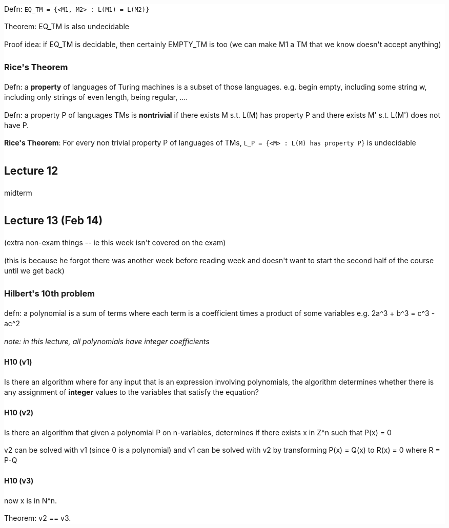 Defn: `EQ_TM = {<M1, M2> : L(M1) = L(M2)}`

Theorem: EQ_TM is also undecidable

Proof idea: if EQ\_TM is decidable, then certainly EMPTY\_TM is too (we can
make M1 a TM that we know doesn't accept anything)

### Rice's Theorem

Defn: a **property** of languages of Turing machines is a subset of those
languages. e.g. begin empty, including some string w, including only strings of
even length, being regular, ....

Defn: a property P of languages TMs is **nontrivial** if there exists M s.t.
L(M) has property P and there exists M' s.t. L(M') does not have P.

**Rice's Theorem**: For every non trivial property P of languages of TMs,
`L_P = {<M> : L(M) has property P}` is undecidable

## Lecture 12

midterm

## Lecture 13 (Feb 14)

(extra non-exam things -- ie this week isn't covered on the exam)

(this is because he forgot there was another week before reading week and
doesn't want to start the second half of the course until we get back)

### Hilbert's 10th problem

defn: a polynomial is a sum of terms where each term is a coefficient times a
product of some variables e.g. 2a^3 + b^3 = c^3 - ac^2

_note: in this lecture, all polynomials have integer coefficients_


#### H10 (v1)

Is there an algorithm where for any input that is an expression
involving polynomials, the algorithm determines whether there is any assignment
of **integer** values to the variables that satisfy the equation?

#### H10 (v2)

Is there an algorithm that given a polynomial P on n-variables,
determines if there exists x in Z^n such that P(x) = 0

v2 can be solved with v1 (since 0 is a polynomial) and v1 can be solved with v2
by transforming P(x) = Q(x) to R(x) = 0 where R = P-Q

#### H10 (v3)

now x is in N^n.

Theorem: v2 == v3.
